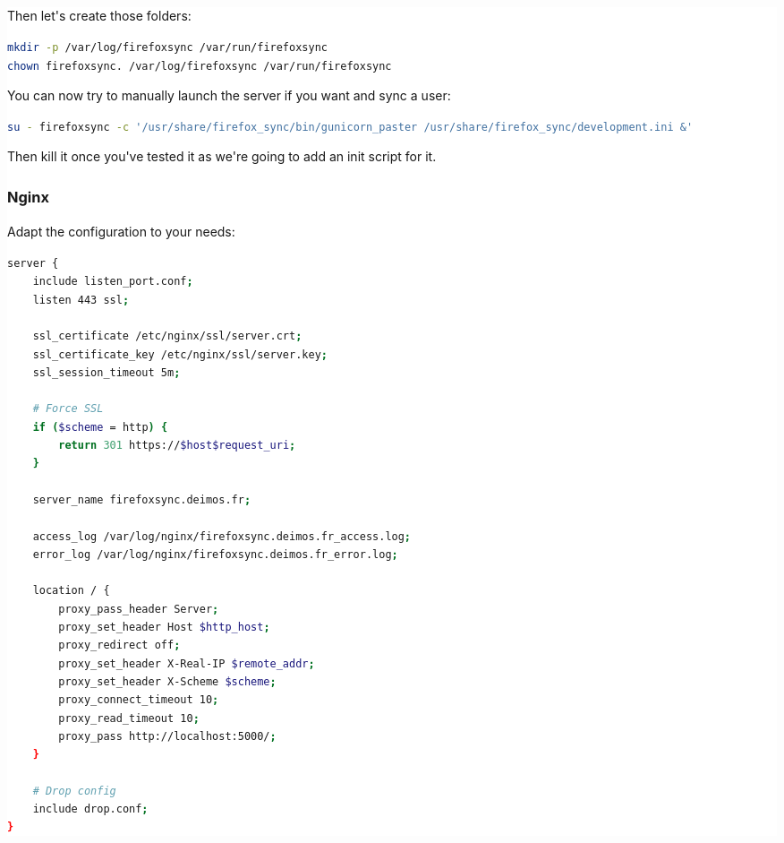 Then let's create those folders:

```bash
mkdir -p /var/log/firefoxsync /var/run/firefoxsync
chown firefoxsync. /var/log/firefoxsync /var/run/firefoxsync
```

You can now try to manually launch the server if you want and sync a user:

```bash
su - firefoxsync -c '/usr/share/firefox_sync/bin/gunicorn_paster /usr/share/firefox_sync/development.ini &'
```

Then kill it once you've tested it as we're going to add an init script for it.

### Nginx

Adapt the configuration to your needs:

```bash
server {
    include listen_port.conf;
    listen 443 ssl;

    ssl_certificate /etc/nginx/ssl/server.crt;
    ssl_certificate_key /etc/nginx/ssl/server.key;
    ssl_session_timeout 5m;

    # Force SSL
    if ($scheme = http) {
        return 301 https://$host$request_uri;
    }

    server_name firefoxsync.deimos.fr;

    access_log /var/log/nginx/firefoxsync.deimos.fr_access.log;
    error_log /var/log/nginx/firefoxsync.deimos.fr_error.log;

    location / {
        proxy_pass_header Server;
        proxy_set_header Host $http_host;
        proxy_redirect off;
        proxy_set_header X-Real-IP $remote_addr;
        proxy_set_header X-Scheme $scheme;
        proxy_connect_timeout 10;
        proxy_read_timeout 10;
        proxy_pass http://localhost:5000/;
    }

    # Drop config
    include drop.conf;
}
```
